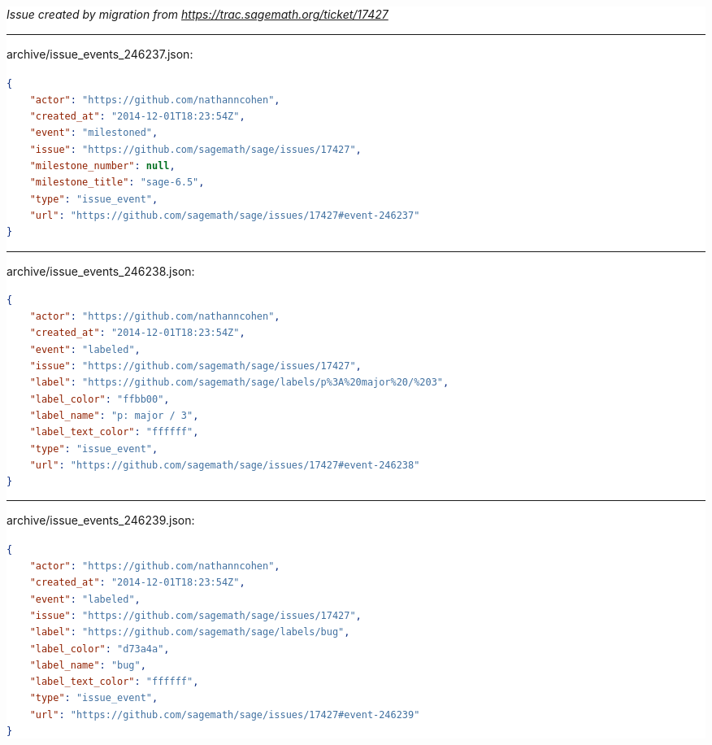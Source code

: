 _Issue created by migration from https://trac.sagemath.org/ticket/17427_





---

archive/issue_events_246237.json:
```json
{
    "actor": "https://github.com/nathanncohen",
    "created_at": "2014-12-01T18:23:54Z",
    "event": "milestoned",
    "issue": "https://github.com/sagemath/sage/issues/17427",
    "milestone_number": null,
    "milestone_title": "sage-6.5",
    "type": "issue_event",
    "url": "https://github.com/sagemath/sage/issues/17427#event-246237"
}
```



---

archive/issue_events_246238.json:
```json
{
    "actor": "https://github.com/nathanncohen",
    "created_at": "2014-12-01T18:23:54Z",
    "event": "labeled",
    "issue": "https://github.com/sagemath/sage/issues/17427",
    "label": "https://github.com/sagemath/sage/labels/p%3A%20major%20/%203",
    "label_color": "ffbb00",
    "label_name": "p: major / 3",
    "label_text_color": "ffffff",
    "type": "issue_event",
    "url": "https://github.com/sagemath/sage/issues/17427#event-246238"
}
```



---

archive/issue_events_246239.json:
```json
{
    "actor": "https://github.com/nathanncohen",
    "created_at": "2014-12-01T18:23:54Z",
    "event": "labeled",
    "issue": "https://github.com/sagemath/sage/issues/17427",
    "label": "https://github.com/sagemath/sage/labels/bug",
    "label_color": "d73a4a",
    "label_name": "bug",
    "label_text_color": "ffffff",
    "type": "issue_event",
    "url": "https://github.com/sagemath/sage/issues/17427#event-246239"
}
```
